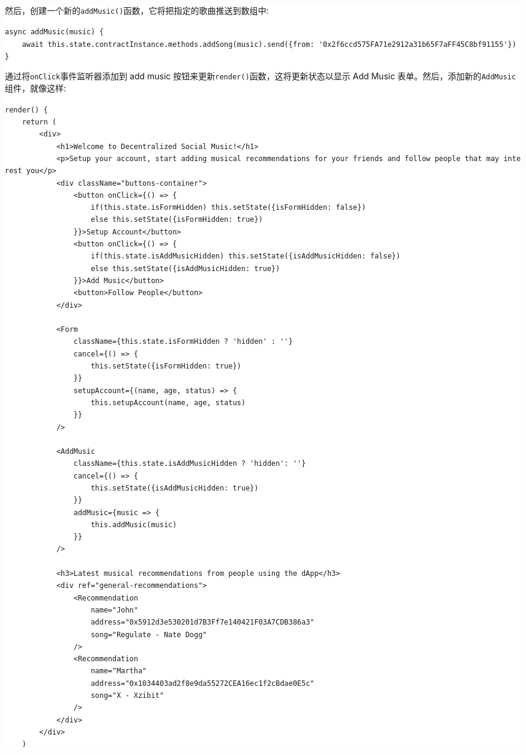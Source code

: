 然后，创建一个新的`addMusic()`函数，它将把指定的歌曲推送到数组中:

```
async addMusic(music) {
    await this.state.contractInstance.methods.addSong(music).send({from: '0x2f6ccd575FA71e2912a31b65F7aFF45C8bf91155'})
}
```

通过将`onClick`事件监听器添加到 add music 按钮来更新`render()`函数，这将更新状态以显示 Add Music 表单。然后，添加新的`AddMusic`组件，就像这样:

```
render() {
    return (
        <div>
            <h1>Welcome to Decentralized Social Music!</h1>
            <p>Setup your account, start adding musical recommendations for your friends and follow people that may interest you</p>
            <div className="buttons-container">
                <button onClick={() => {
                    if(this.state.isFormHidden) this.setState({isFormHidden: false})
                    else this.setState({isFormHidden: true})
                }}>Setup Account</button>
                <button onClick={() => {
                    if(this.state.isAddMusicHidden) this.setState({isAddMusicHidden: false})
                    else this.setState({isAddMusicHidden: true})
                }}>Add Music</button>
                <button>Follow People</button>
            </div>

            <Form
                className={this.state.isFormHidden ? 'hidden' : ''}
                cancel={() => {
                    this.setState({isFormHidden: true})
                }}
                setupAccount={(name, age, status) => {
                    this.setupAccount(name, age, status)
                }}
            />

            <AddMusic
                className={this.state.isAddMusicHidden ? 'hidden': ''}
                cancel={() => {
                    this.setState({isAddMusicHidden: true})
                }}
                addMusic={music => {
                    this.addMusic(music)
                }}
            />

            <h3>Latest musical recommendations from people using the dApp</h3>
            <div ref="general-recommendations">
                <Recommendation
                    name="John"
                    address="0x5912d3e530201d7B3Ff7e140421F03A7CDB386a3"
                    song="Regulate - Nate Dogg"
                />
                <Recommendation
                    name="Martha"
                    address="0x1034403ad2f8e9da55272CEA16ec1f2cBdae0E5c"
                    song="X - Xzibit"
                />
            </div>
        </div>
    )
```